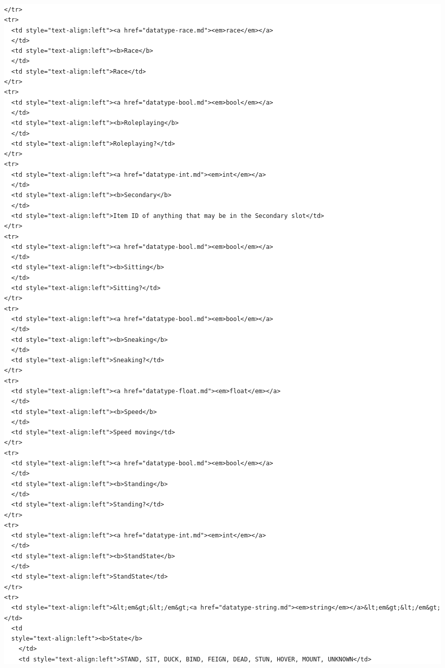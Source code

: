     </tr>
    <tr>
      <td style="text-align:left"><a href="datatype-race.md"><em>race</em></a>
      </td>
      <td style="text-align:left"><b>Race</b>
      </td>
      <td style="text-align:left">Race</td>
    </tr>
    <tr>
      <td style="text-align:left"><a href="datatype-bool.md"><em>bool</em></a>
      </td>
      <td style="text-align:left"><b>Roleplaying</b>
      </td>
      <td style="text-align:left">Roleplaying?</td>
    </tr>
    <tr>
      <td style="text-align:left"><a href="datatype-int.md"><em>int</em></a>
      </td>
      <td style="text-align:left"><b>Secondary</b>
      </td>
      <td style="text-align:left">Item ID of anything that may be in the Secondary slot</td>
    </tr>
    <tr>
      <td style="text-align:left"><a href="datatype-bool.md"><em>bool</em></a>
      </td>
      <td style="text-align:left"><b>Sitting</b>
      </td>
      <td style="text-align:left">Sitting?</td>
    </tr>
    <tr>
      <td style="text-align:left"><a href="datatype-bool.md"><em>bool</em></a>
      </td>
      <td style="text-align:left"><b>Sneaking</b>
      </td>
      <td style="text-align:left">Sneaking?</td>
    </tr>
    <tr>
      <td style="text-align:left"><a href="datatype-float.md"><em>float</em></a>
      </td>
      <td style="text-align:left"><b>Speed</b>
      </td>
      <td style="text-align:left">Speed moving</td>
    </tr>
    <tr>
      <td style="text-align:left"><a href="datatype-bool.md"><em>bool</em></a>
      </td>
      <td style="text-align:left"><b>Standing</b>
      </td>
      <td style="text-align:left">Standing?</td>
    </tr>
    <tr>
      <td style="text-align:left"><a href="datatype-int.md"><em>int</em></a>
      </td>
      <td style="text-align:left"><b>StandState</b>
      </td>
      <td style="text-align:left">StandState</td>
    </tr>
    <tr>
      <td style="text-align:left">&lt;em&gt;&lt;/em&gt;<a href="datatype-string.md"><em>string</em></a>&lt;em&gt;&lt;/em&gt;</td>
      <td
      style="text-align:left"><b>State</b>
        </td>
        <td style="text-align:left">STAND, SIT, DUCK, BIND, FEIGN, DEAD, STUN, HOVER, MOUNT, UNKNOWN</td>
